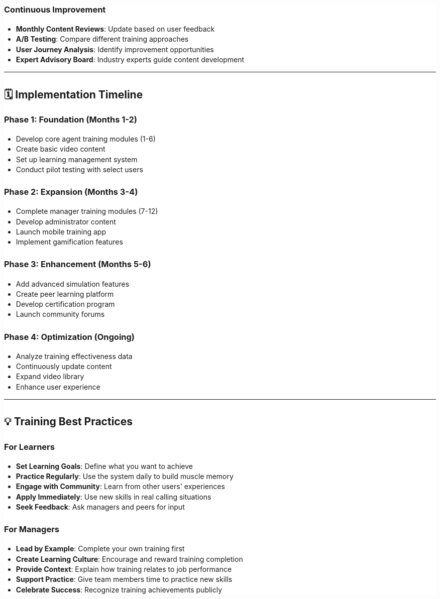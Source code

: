 ### Continuous Improvement
- **Monthly Content Reviews**: Update based on user feedback
- **A/B Testing**: Compare different training approaches
- **User Journey Analysis**: Identify improvement opportunities
- **Expert Advisory Board**: Industry experts guide content development

---

## 🗓️ Implementation Timeline

### Phase 1: Foundation (Months 1-2)
- Develop core agent training modules (1-6)
- Create basic video content
- Set up learning management system
- Conduct pilot testing with select users

### Phase 2: Expansion (Months 3-4)
- Complete manager training modules (7-12)
- Develop administrator content
- Launch mobile training app
- Implement gamification features

### Phase 3: Enhancement (Months 5-6)
- Add advanced simulation features
- Create peer learning platform
- Develop certification program
- Launch community forums

### Phase 4: Optimization (Ongoing)
- Analyze training effectiveness data
- Continuously update content
- Expand video library
- Enhance user experience

---

## 💡 Training Best Practices

### For Learners
- **Set Learning Goals**: Define what you want to achieve
- **Practice Regularly**: Use the system daily to build muscle memory
- **Engage with Community**: Learn from other users' experiences
- **Apply Immediately**: Use new skills in real calling situations
- **Seek Feedback**: Ask managers and peers for input

### For Managers
- **Lead by Example**: Complete your own training first
- **Create Learning Culture**: Encourage and reward training completion
- **Provide Context**: Explain how training relates to job performance
- **Support Practice**: Give team members time to practice new skills
- **Celebrate Success**: Recognize training achievements publicly
